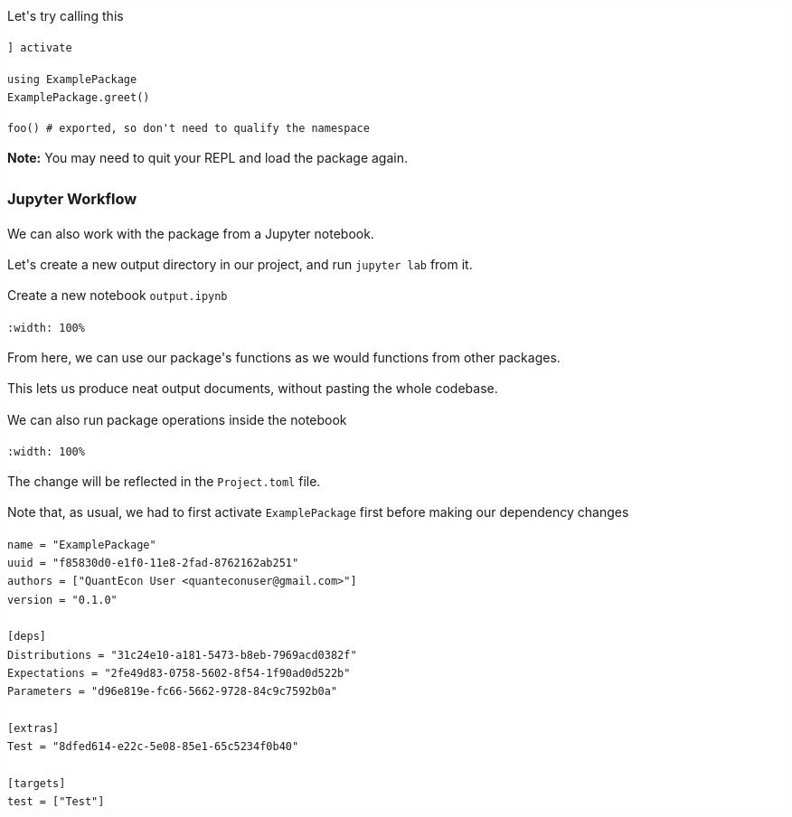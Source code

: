 Let's try calling this

```{code-block} julia
] activate
```

```{code-block} julia
using ExamplePackage
ExamplePackage.greet()
```

```{code-block} julia
foo() # exported, so don't need to qualify the namespace
```

**Note:** You may need to quit your REPL and load the package again.

### Jupyter Workflow

We can also work with the package from a Jupyter notebook.

Let's create a new output directory in our project, and run `jupyter lab` from it.

Create a new notebook `output.ipynb`

```{figure} /_static/figures/testing-output.png
:width: 100%
```

From here, we can use our package's functions as we would functions from other packages.

This lets us produce neat output documents, without pasting the whole codebase.

We can also run package operations inside the notebook

```{figure} /_static/figures/testing-notebook.png
:width: 100%
```

The change will be reflected in the `Project.toml` file.

Note that, as usual, we had to first activate `ExamplePackage` first before making our dependency changes

```{code-block} julia
name = "ExamplePackage"
uuid = "f85830d0-e1f0-11e8-2fad-8762162ab251"
authors = ["QuantEcon User <quanteconuser@gmail.com>"]
version = "0.1.0"

[deps]
Distributions = "31c24e10-a181-5473-b8eb-7969acd0382f"
Expectations = "2fe49d83-0758-5602-8f54-1f90ad0d522b"
Parameters = "d96e819e-fc66-5662-9728-84c9c7592b0a"

[extras]
Test = "8dfed614-e22c-5e08-85e1-65c5234f0b40"

[targets]
test = ["Test"]
```
